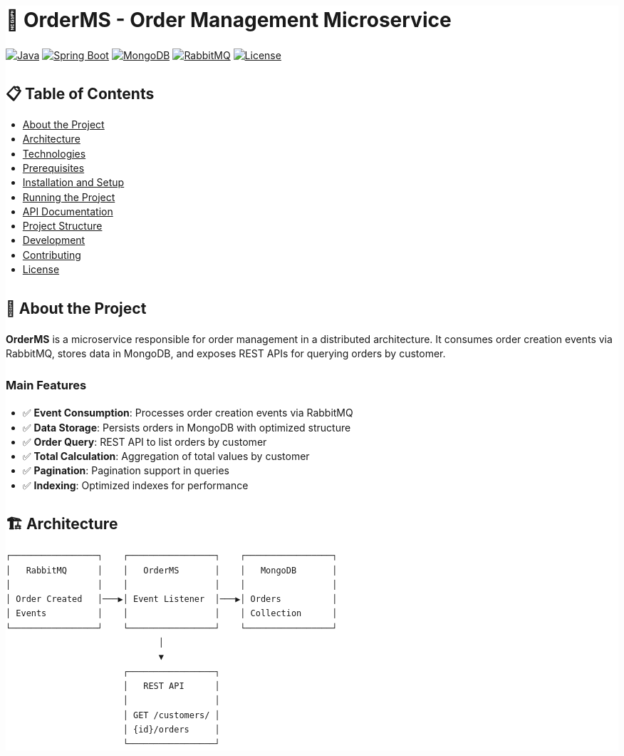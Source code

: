 # 🛒 OrderMS - Order Management Microservice

[![Java](https://img.shields.io/badge/Java-24-orange.svg)](https://openjdk.org/projects/jdk/24/)
[![Spring Boot](https://img.shields.io/badge/Spring%20Boot-3.5.3-green.svg)](https://spring.io/projects/spring-boot)
[![MongoDB](https://img.shields.io/badge/MongoDB-6.0+-blue.svg)](https://www.mongodb.com/)
[![RabbitMQ](https://img.shields.io/badge/RabbitMQ-3.13+-yellow.svg)](https://www.rabbitmq.com/)
[![License](https://img.shields.io/badge/License-MIT-blue.svg)](LICENSE)

## 📋 Table of Contents

- [About the Project](#-about-the-project)
- [Architecture](#-architecture)
- [Technologies](#-technologies)
- [Prerequisites](#-prerequisites)
- [Installation and Setup](#-installation-and-setup)
- [Running the Project](#-running-the-project)
- [API Documentation](#-api-documentation)
- [Project Structure](#-project-structure)
- [Development](#-development)
- [Contributing](#-contributing)
- [License](#-license)

## 🎯 About the Project

**OrderMS** is a microservice responsible for order management in a distributed architecture. It consumes order creation events via RabbitMQ, stores data in MongoDB, and exposes REST APIs for querying orders by customer.

### Main Features

- ✅ **Event Consumption**: Processes order creation events via RabbitMQ
- ✅ **Data Storage**: Persists orders in MongoDB with optimized structure
- ✅ **Order Query**: REST API to list orders by customer
- ✅ **Total Calculation**: Aggregation of total values by customer
- ✅ **Pagination**: Pagination support in queries
- ✅ **Indexing**: Optimized indexes for performance

## 🏗️ Architecture

```
┌─────────────────┐    ┌─────────────────┐    ┌─────────────────┐
│   RabbitMQ      │    │   OrderMS       │    │   MongoDB       │
│                 │    │                 │    │                 │
│ Order Created   │───▶│ Event Listener  │───▶│ Orders          │
│ Events          │    │                 │    │ Collection      │
└─────────────────┘    └─────────────────┘    └─────────────────┘
                              │
                              ▼
                       ┌─────────────────┐
                       │   REST API      │
                       │                 │
                       │ GET /customers/ │
                       │ {id}/orders     │
                       └─────────────────┘
```
